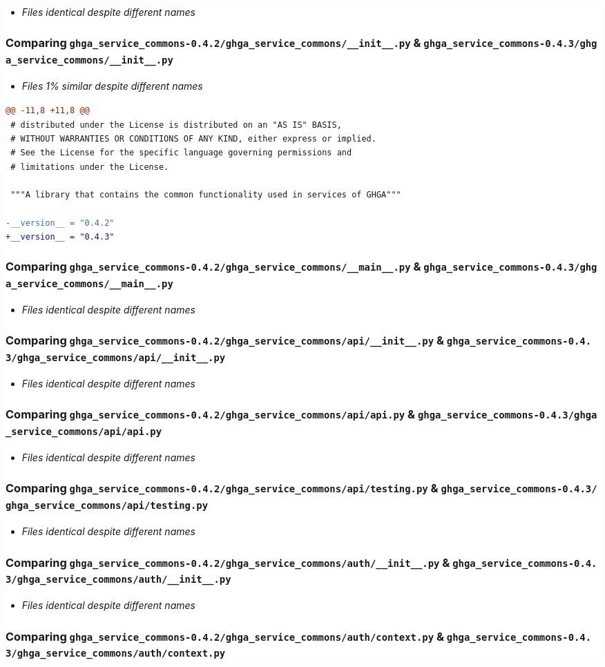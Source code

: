  * *Files identical despite different names*

### Comparing `ghga_service_commons-0.4.2/ghga_service_commons/__init__.py` & `ghga_service_commons-0.4.3/ghga_service_commons/__init__.py`

 * *Files 1% similar despite different names*

```diff
@@ -11,8 +11,8 @@
 # distributed under the License is distributed on an "AS IS" BASIS,
 # WITHOUT WARRANTIES OR CONDITIONS OF ANY KIND, either express or implied.
 # See the License for the specific language governing permissions and
 # limitations under the License.
 
 """A library that contains the common functionality used in services of GHGA"""
 
-__version__ = "0.4.2"
+__version__ = "0.4.3"
```

### Comparing `ghga_service_commons-0.4.2/ghga_service_commons/__main__.py` & `ghga_service_commons-0.4.3/ghga_service_commons/__main__.py`

 * *Files identical despite different names*

### Comparing `ghga_service_commons-0.4.2/ghga_service_commons/api/__init__.py` & `ghga_service_commons-0.4.3/ghga_service_commons/api/__init__.py`

 * *Files identical despite different names*

### Comparing `ghga_service_commons-0.4.2/ghga_service_commons/api/api.py` & `ghga_service_commons-0.4.3/ghga_service_commons/api/api.py`

 * *Files identical despite different names*

### Comparing `ghga_service_commons-0.4.2/ghga_service_commons/api/testing.py` & `ghga_service_commons-0.4.3/ghga_service_commons/api/testing.py`

 * *Files identical despite different names*

### Comparing `ghga_service_commons-0.4.2/ghga_service_commons/auth/__init__.py` & `ghga_service_commons-0.4.3/ghga_service_commons/auth/__init__.py`

 * *Files identical despite different names*

### Comparing `ghga_service_commons-0.4.2/ghga_service_commons/auth/context.py` & `ghga_service_commons-0.4.3/ghga_service_commons/auth/context.py`
